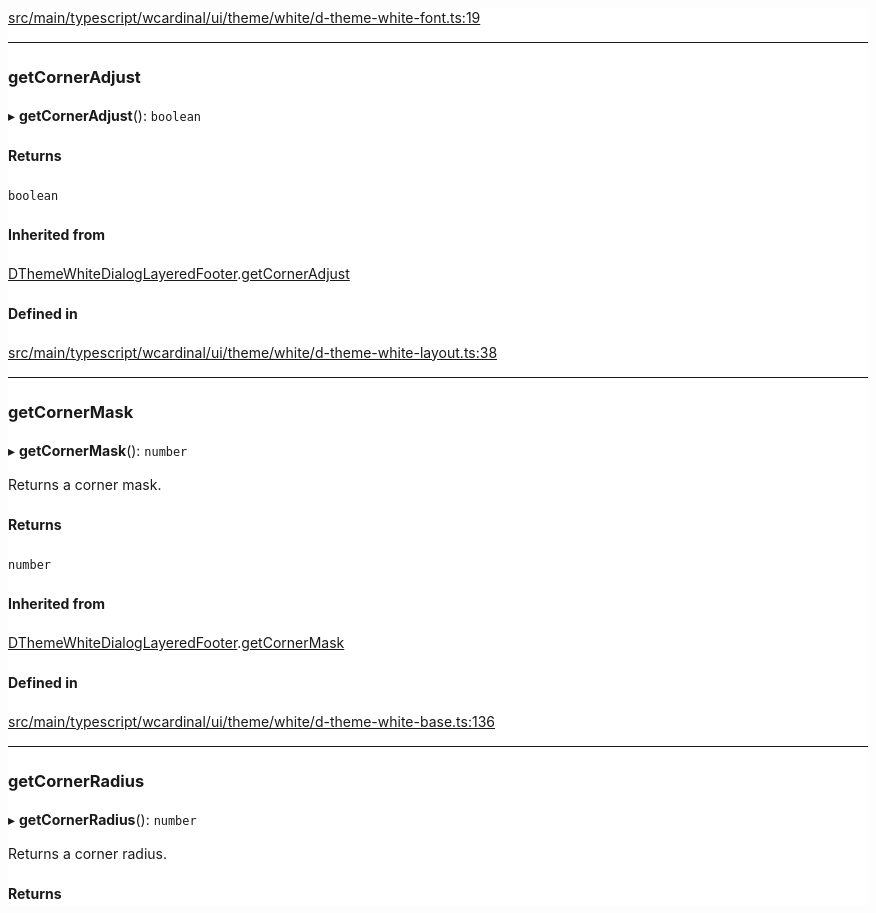 [src/main/typescript/wcardinal/ui/theme/white/d-theme-white-font.ts:19](https://github.com/winter-cardinal/winter-cardinal-ui/blob/v0.407.0/src/main/typescript/wcardinal/ui/theme/white/d-theme-white-font.ts#L19)

___

### getCornerAdjust

▸ **getCornerAdjust**(): `boolean`

#### Returns

`boolean`

#### Inherited from

[DThemeWhiteDialogLayeredFooter](DThemeWhiteDialogLayeredFooter.md).[getCornerAdjust](DThemeWhiteDialogLayeredFooter.md#getcorneradjust)

#### Defined in

[src/main/typescript/wcardinal/ui/theme/white/d-theme-white-layout.ts:38](https://github.com/winter-cardinal/winter-cardinal-ui/blob/v0.407.0/src/main/typescript/wcardinal/ui/theme/white/d-theme-white-layout.ts#L38)

___

### getCornerMask

▸ **getCornerMask**(): `number`

Returns a corner mask.

#### Returns

`number`

#### Inherited from

[DThemeWhiteDialogLayeredFooter](DThemeWhiteDialogLayeredFooter.md).[getCornerMask](DThemeWhiteDialogLayeredFooter.md#getcornermask)

#### Defined in

[src/main/typescript/wcardinal/ui/theme/white/d-theme-white-base.ts:136](https://github.com/winter-cardinal/winter-cardinal-ui/blob/v0.407.0/src/main/typescript/wcardinal/ui/theme/white/d-theme-white-base.ts#L136)

___

### getCornerRadius

▸ **getCornerRadius**(): `number`

Returns a corner radius.

#### Returns
